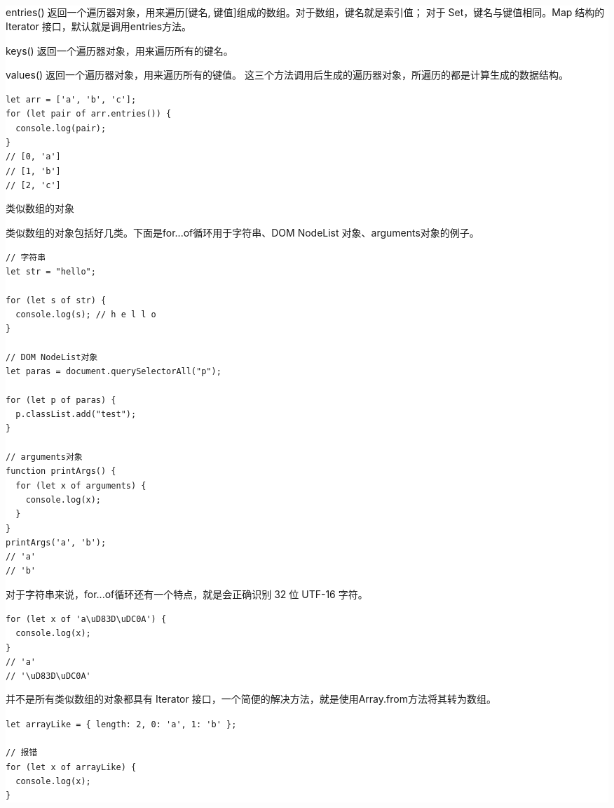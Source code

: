 entries() 返回一个遍历器对象，用来遍历[键名, 键值]组成的数组。对于数组，键名就是索引值；
    对于 Set，键名与键值相同。Map 结构的 Iterator 接口，默认就是调用entries方法。

keys() 返回一个遍历器对象，用来遍历所有的键名。

values() 返回一个遍历器对象，用来遍历所有的键值。
这三个方法调用后生成的遍历器对象，所遍历的都是计算生成的数据结构。
    
    let arr = ['a', 'b', 'c'];
    for (let pair of arr.entries()) {
      console.log(pair);
    }
    // [0, 'a']
    // [1, 'b']
    // [2, 'c']

类似数组的对象

类似数组的对象包括好几类。下面是for...of循环用于字符串、DOM NodeList 对象、arguments对象的例子。
    
    // 字符串
    let str = "hello";
    
    for (let s of str) {
      console.log(s); // h e l l o
    }
    
    // DOM NodeList对象
    let paras = document.querySelectorAll("p");
    
    for (let p of paras) {
      p.classList.add("test");
    }
    
    // arguments对象
    function printArgs() {
      for (let x of arguments) {
        console.log(x);
      }
    }
    printArgs('a', 'b');
    // 'a'
    // 'b'
对于字符串来说，for...of循环还有一个特点，就是会正确识别 32 位 UTF-16 字符。
    
    for (let x of 'a\uD83D\uDC0A') {
      console.log(x);
    }
    // 'a'
    // '\uD83D\uDC0A'
并不是所有类似数组的对象都具有 Iterator 接口，一个简便的解决方法，就是使用Array.from方法将其转为数组。
    
    let arrayLike = { length: 2, 0: 'a', 1: 'b' };
    
    // 报错
    for (let x of arrayLike) {
      console.log(x);
    }
    